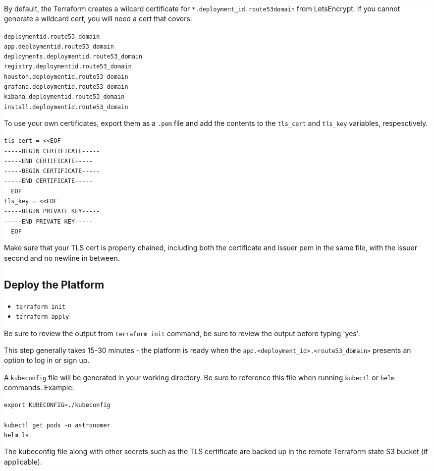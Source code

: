 By default, the Terraform creates a wilcard certificate for `*.deployment_id.route53domain` from LetsEncrypt. If you cannot generate a wildcard cert, you will need a cert that covers:

```
deploymentid.route53_domain
app.deploymentid.route53_domain
deployments.deploymentid.route53_domain
registry.deploymentid.route53_domain
houston.deploymentid.route53_domain
grafana.deploymentid.route53_domain
kibana.deploymentid.route53_domain
install.deploymentid.route53_domain
```

To use your own certificates, export them as a `.pem` file and add the contents to the `tls_cert` and `tls_key` variables, respesctively.

```
tls_cert = <<EOF
-----BEGIN CERTIFICATE-----
-----END CERTIFICATE-----
-----BEGIN CERTIFICATE-----
-----END CERTIFICATE-----
  EOF
tls_key = <<EOF
-----BEGIN PRIVATE KEY-----
-----END PRIVATE KEY----- 
  EOF
```
Make sure that your TLS cert is properly chained, including both the certificate and issuer pem in the same file, with the issuer second and no newline in between. 


## Deploy the Platform


* `terraform init`
* `terraform apply`

Be sure to review the output from `terraform init` command, be sure to review the output before typing 'yes'.

This step generally takes 15-30 minutes - the platform is ready when the `app.<deployment_id>.<route53_domain>` presents an option to log in or sign up.

A `kubeconfig` file will be generated in your working directory. Be sure to reference this file when running `kubectl` or `helm` commands. Example:
```
export KUBECONFIG=./kubeconfig

kubectl get pods -n astronomer
helm ls
```

The kubeconfig file along with other secrets such as the TLS certificate are backed up in the remote Terraform state S3 bucket (if applicable).
